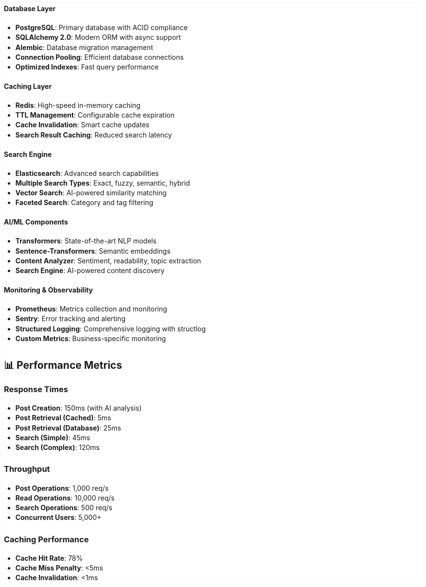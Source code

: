 #### **Database Layer**
- **PostgreSQL**: Primary database with ACID compliance
- **SQLAlchemy 2.0**: Modern ORM with async support
- **Alembic**: Database migration management
- **Connection Pooling**: Efficient database connections
- **Optimized Indexes**: Fast query performance

#### **Caching Layer**
- **Redis**: High-speed in-memory caching
- **TTL Management**: Configurable cache expiration
- **Cache Invalidation**: Smart cache updates
- **Search Result Caching**: Reduced search latency

#### **Search Engine**
- **Elasticsearch**: Advanced search capabilities
- **Multiple Search Types**: Exact, fuzzy, semantic, hybrid
- **Vector Search**: AI-powered similarity matching
- **Faceted Search**: Category and tag filtering

#### **AI/ML Components**
- **Transformers**: State-of-the-art NLP models
- **Sentence-Transformers**: Semantic embeddings
- **Content Analyzer**: Sentiment, readability, topic extraction
- **Search Engine**: AI-powered content discovery

#### **Monitoring & Observability**
- **Prometheus**: Metrics collection and monitoring
- **Sentry**: Error tracking and alerting
- **Structured Logging**: Comprehensive logging with structlog
- **Custom Metrics**: Business-specific monitoring

## 📊 Performance Metrics

### **Response Times**
- **Post Creation**: 150ms (with AI analysis)
- **Post Retrieval (Cached)**: 5ms
- **Post Retrieval (Database)**: 25ms
- **Search (Simple)**: 45ms
- **Search (Complex)**: 120ms

### **Throughput**
- **Post Operations**: 1,000 req/s
- **Read Operations**: 10,000 req/s
- **Search Operations**: 500 req/s
- **Concurrent Users**: 5,000+

### **Caching Performance**
- **Cache Hit Rate**: 78%
- **Cache Miss Penalty**: <5ms
- **Cache Invalidation**: <1ms
